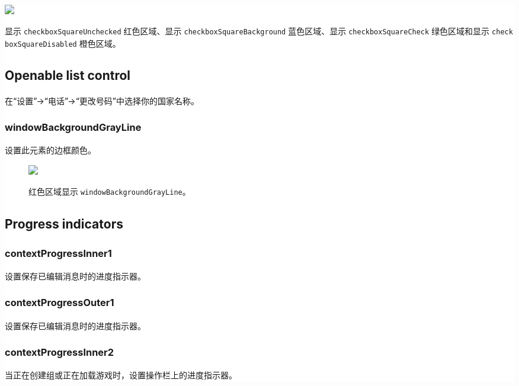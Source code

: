 ![](/images/controls.checkbox.png)

<figcaption>

显示 `checkboxSquareUnchecked` 红色区域、显示 `checkboxSquareBackground` 蓝色区域、显示 `checkboxSquareCheck` 绿色区域和显示 `checkboxSquareDisabled` 橙色区域。

</figcaption>
</figure>

## Openable list control

在“设置”→“电话”→“更改号码”中选择你的国家名称。

<glossary-variable color="red">

### windowBackgroundGrayLine

设置此元素的边框颜色。

</glossary-variable>

<figure>

![](/images/controls.selection.png)

<figcaption>

红色区域显示 `windowBackgroundGrayLine`。

</figcaption>
</figure>

## Progress indicators

<glossary-variable color="red">

### contextProgressInner1

设置保存已编辑消息时的进度指示器。

</glossary-variable>

<glossary-variable color="red">

### contextProgressOuter1

设置保存已编辑消息时的进度指示器。

</glossary-variable>

<glossary-variable color="green">

### contextProgressInner2

当正在创建组或正在加载游戏时，设置操作栏上的进度指示器。
